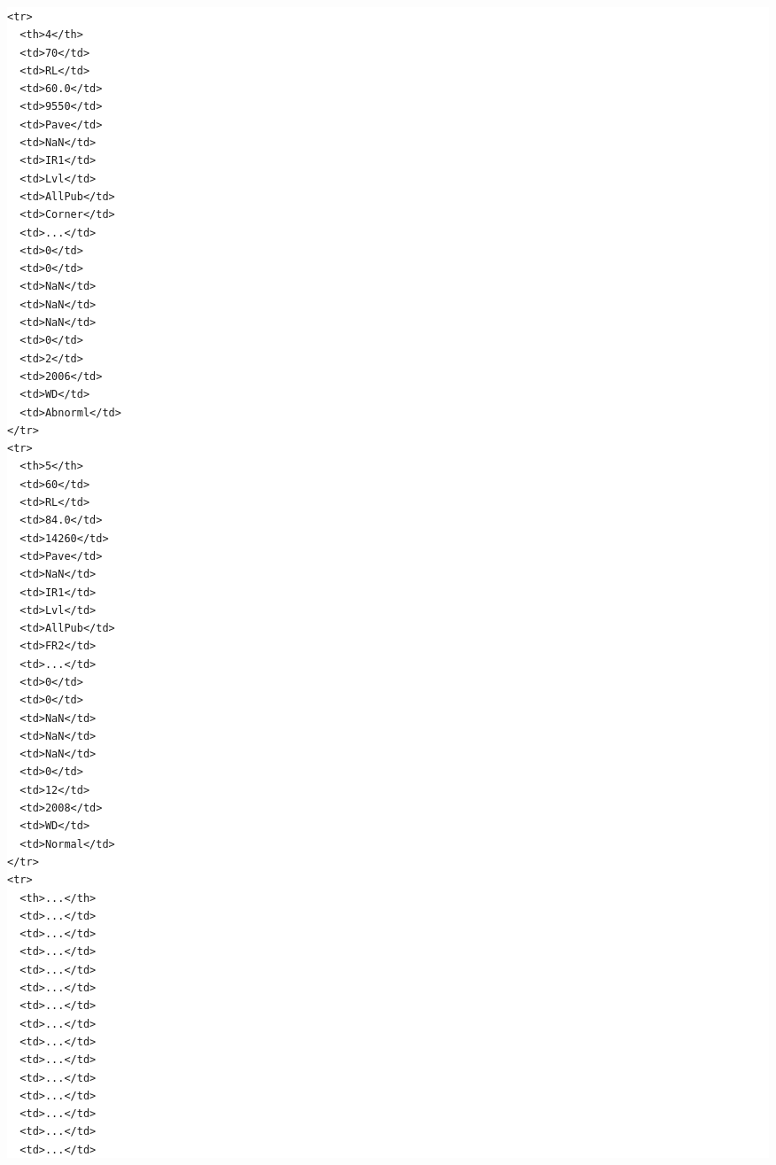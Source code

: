     <tr>
      <th>4</th>
      <td>70</td>
      <td>RL</td>
      <td>60.0</td>
      <td>9550</td>
      <td>Pave</td>
      <td>NaN</td>
      <td>IR1</td>
      <td>Lvl</td>
      <td>AllPub</td>
      <td>Corner</td>
      <td>...</td>
      <td>0</td>
      <td>0</td>
      <td>NaN</td>
      <td>NaN</td>
      <td>NaN</td>
      <td>0</td>
      <td>2</td>
      <td>2006</td>
      <td>WD</td>
      <td>Abnorml</td>
    </tr>
    <tr>
      <th>5</th>
      <td>60</td>
      <td>RL</td>
      <td>84.0</td>
      <td>14260</td>
      <td>Pave</td>
      <td>NaN</td>
      <td>IR1</td>
      <td>Lvl</td>
      <td>AllPub</td>
      <td>FR2</td>
      <td>...</td>
      <td>0</td>
      <td>0</td>
      <td>NaN</td>
      <td>NaN</td>
      <td>NaN</td>
      <td>0</td>
      <td>12</td>
      <td>2008</td>
      <td>WD</td>
      <td>Normal</td>
    </tr>
    <tr>
      <th>...</th>
      <td>...</td>
      <td>...</td>
      <td>...</td>
      <td>...</td>
      <td>...</td>
      <td>...</td>
      <td>...</td>
      <td>...</td>
      <td>...</td>
      <td>...</td>
      <td>...</td>
      <td>...</td>
      <td>...</td>
      <td>...</td>